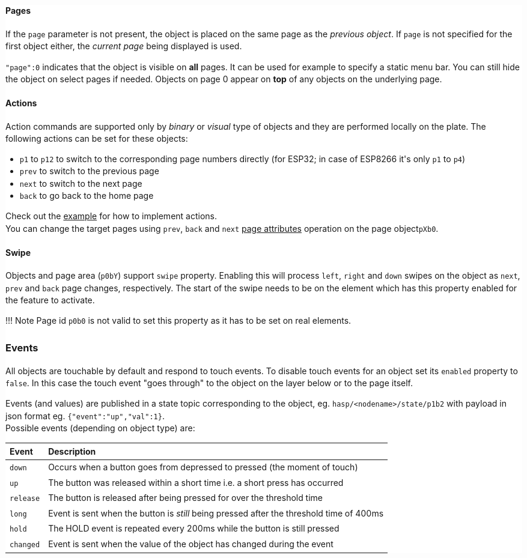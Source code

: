 #### Pages  
If the `page` parameter is not present, the object is placed on the same page as the _previous object_. If `page` is not specified for the first object either, the _current page_ being displayed is used.

`"page":0` indicates that the object is visible on **all** pages. It can be used for example to specify a static menu bar.
You can still hide the object on select pages if needed. Objects on page 0 appear on **top** of any objects on the underlying page.

#### Actions  
Action commands are supported only by _binary_ or _visual_ type of objects and they are performed locally on the plate. The following actions can be set for these objects:

- `p1` to `p12` to switch to the corresponding page numbers directly (for ESP32; in case of ESP8266 it's only `p1` to `p4`)
- `prev` to switch to the previous page
- `next` to switch to the next page
- `back` to go back to the home page

Check out the [example](../integrations/examples/example-pagination.md) for how to implement actions.  
You can change the target pages using `prev`, `back` and `next` [page attributes](../pages/#page-attributes) operation on the page object`pXb0`.  

#### Swipe <a name="swipe"></a>
Objects and page area (`p0bY`) support `swipe` property. Enabling this will process `left`, `right` and `down` swipes on the object as `next`, `prev` and `back` page changes, respectively. The start of the swipe needs to be on the element which has this property enabled for the feature to activate.  

!!! Note
    Page id `p0b0` is not valid to set this property as it has to be set on real elements. 

### Events

All objects are touchable by default and respond to touch events. To disable touch events for an object set its `enabled` property to `false`. In this case the touch event "goes through" to the object on the layer below or to the page itself.

Events (and values) are published in a state topic corresponding to the object, eg. `hasp/<nodename>/state/p1b2` with payload in json format eg. `{"event":"up","val":1}`.  
Possible events (depending on object type) are:

| Event   | Description |
|:--------|:------------|
| `down`| Occurs when a button goes from depressed to pressed (the moment of touch)|
| `up`| The button was released within a short time i.e. a short press has occurred|
| `release`| The button is released after being pressed for over the threshold time|
| `long` | Event is sent when the button is *still* being pressed after the threshold time of 400ms|
| `hold`| The HOLD event is repeated every 200ms while the button is still pressed|
| `changed` | Event is sent when the value of the object has changed during the event|
